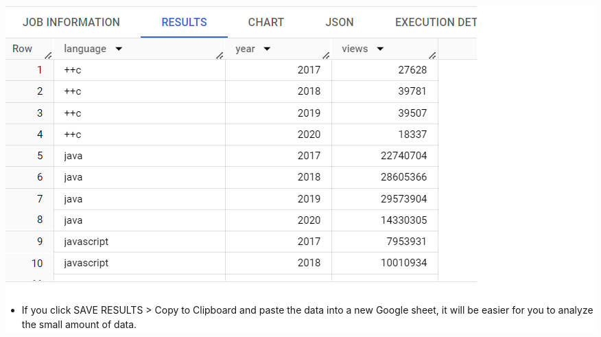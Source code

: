
![popularity-ver-years](/pictures/BigQuery/case-statements/popularity-over-years.PNG "popularity over years")


- If you click SAVE RESULTS > Copy to Clipboard and paste the data into a new Google sheet, it will be easier for you to analyze the small amount of data.

